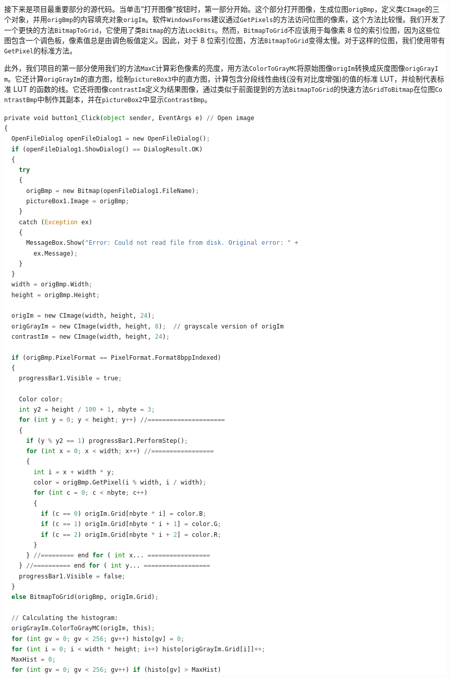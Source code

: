 接下来是项目最重要部分的源代码。当单击“打开图像”按钮时，第一部分开始。这个部分打开图像，生成位图`origBmp`，定义类`CImage`的三个对象，并用`origBmp`的内容填充对象`origIm`。软件`WindowsForms`建议通过`GetPixels`的方法访问位图的像素，这个方法比较慢。我们开发了一个更快的方法`BitmapToGrid`，它使用了类`Bitmap`的方法`LockBits`。然而，`BitmapToGrid`不应该用于每像素 8 位的索引位图，因为这些位图包含一个调色板，像素值总是由调色板值定义。因此，对于 8 位索引位图，方法`BitmapToGrid`变得太慢。对于这样的位图，我们使用带有`GetPixel`的标准方法。

此外，我们项目的第一部分使用我们的方法`MaxC`计算彩色像素的亮度，用方法`ColorToGrayMC`将原始图像`origIm`转换成灰度图像`origGrayIm`。它还计算`origGrayIm`的直方图，绘制`pictureBox3`中的直方图，计算包含分段线性曲线(没有对比度增强)的值的标准 LUT，并绘制代表标准 LUT 的函数的线。它还将图像`contrastIm`定义为结果图像，通过类似于前面提到的方法`BitmapToGrid`的快速方法`GridToBitmap`在位图`ContrastBmp`中制作其副本，并在`pictureBox2`中显示`ContrastBmp`。

```py
private void button1_Click(object sender, EventArgs e) // Open image
{
  OpenFileDialog openFileDialog1 = new OpenFileDialog();
  if (openFileDialog1.ShowDialog() == DialogResult.OK)
  {
    try
    {
      origBmp = new Bitmap(openFileDialog1.FileName);
      pictureBox1.Image = origBmp;
    }
    catch (Exception ex)
    {
      MessageBox.Show("Error: Could not read file from disk. Original error: " +
        ex.Message);
    }
  }
  width = origBmp.Width;
  height = origBmp.Height;

  origIm = new CImage(width, height, 24);
  origGrayIm = new CImage(width, height, 8);  // grayscale version of origIm
  contrastIm = new CImage(width, height, 24);

  if (origBmp.PixelFormat == PixelFormat.Format8bppIndexed)
  {
    progressBar1.Visible = true;

    Color color;
    int y2 = height / 100 + 1, nbyte = 3;
    for (int y = 0; y < height; y++) //=====================
    {
      if (y % y2 == 1) progressBar1.PerformStep();
      for (int x = 0; x < width; x++) //=================
      {
        int i = x + width * y;
        color = origBmp.GetPixel(i % width, i / width);
        for (int c = 0; c < nbyte; c++)
        {
          if (c == 0) origIm.Grid[nbyte * i] = color.B;
          if (c == 1) origIm.Grid[nbyte * i + 1] = color.G;
          if (c == 2) origIm.Grid[nbyte * i + 2] = color.R;
        }
      } //========= end for ( int x... =================
    } //========== end for ( int y... ==================
    progressBar1.Visible = false;
  }
  else BitmapToGrid(origBmp, origIm.Grid);

  // Calculating the histogram:
  origGrayIm.ColorToGrayMC(origIm, this);
  for (int gv = 0; gv < 256; gv++) histo[gv] = 0;
  for (int i = 0; i < width * height; i++) histo[origGrayIm.Grid[i]]++;
  MaxHist = 0;
  for (int gv = 0; gv < 256; gv++) if (histo[gv] > MaxHist)
```